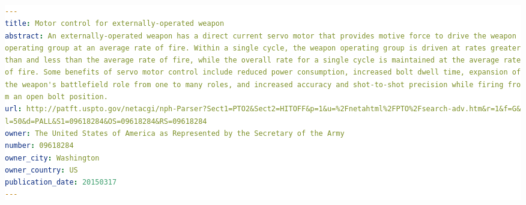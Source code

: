 ```yaml
---
title: Motor control for externally-operated weapon
abstract: An externally-operated weapon has a direct current servo motor that provides motive force to drive the weapon operating group at an average rate of fire. Within a single cycle, the weapon operating group is driven at rates greater than and less than the average rate of fire, while the overall rate for a single cycle is maintained at the average rate of fire. Some benefits of servo motor control include reduced power consumption, increased bolt dwell time, expansion of the weapon's battlefield role from one to many roles, and increased accuracy and shot-to-shot precision while firing from an open bolt position.
url: http://patft.uspto.gov/netacgi/nph-Parser?Sect1=PTO2&Sect2=HITOFF&p=1&u=%2Fnetahtml%2FPTO%2Fsearch-adv.htm&r=1&f=G&l=50&d=PALL&S1=09618284&OS=09618284&RS=09618284
owner: The United States of America as Represented by the Secretary of the Army
number: 09618284
owner_city: Washington
owner_country: US
publication_date: 20150317
---
```

